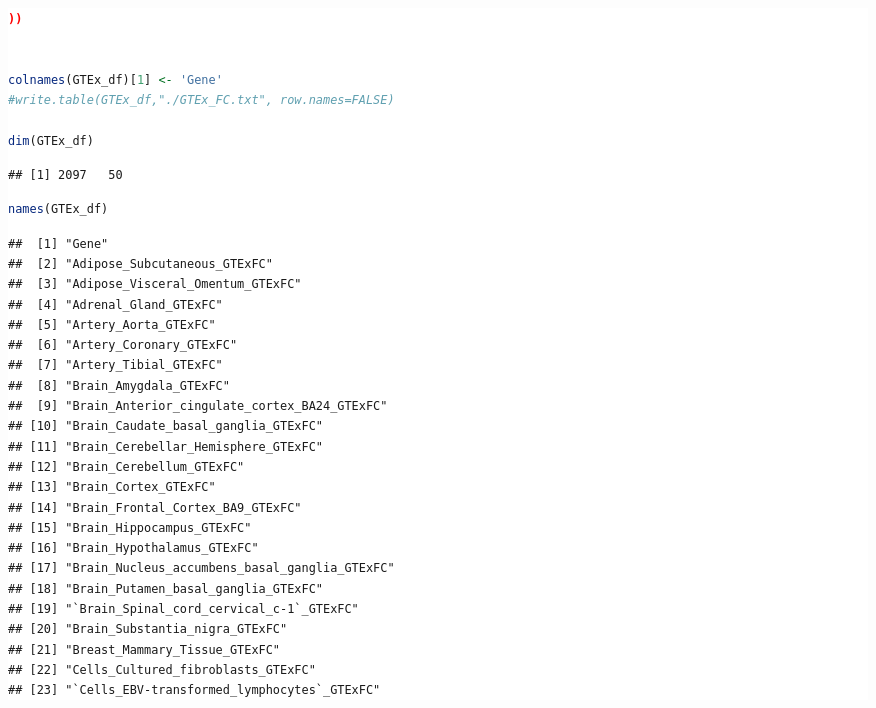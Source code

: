 ``` r
))


colnames(GTEx_df)[1] <- 'Gene'
#write.table(GTEx_df,"./GTEx_FC.txt", row.names=FALSE)

dim(GTEx_df)
```

    ## [1] 2097   50

``` r
names(GTEx_df)
```

    ##  [1] "Gene"                                        
    ##  [2] "Adipose_Subcutaneous_GTExFC"                 
    ##  [3] "Adipose_Visceral_Omentum_GTExFC"             
    ##  [4] "Adrenal_Gland_GTExFC"                        
    ##  [5] "Artery_Aorta_GTExFC"                         
    ##  [6] "Artery_Coronary_GTExFC"                      
    ##  [7] "Artery_Tibial_GTExFC"                        
    ##  [8] "Brain_Amygdala_GTExFC"                       
    ##  [9] "Brain_Anterior_cingulate_cortex_BA24_GTExFC" 
    ## [10] "Brain_Caudate_basal_ganglia_GTExFC"          
    ## [11] "Brain_Cerebellar_Hemisphere_GTExFC"          
    ## [12] "Brain_Cerebellum_GTExFC"                     
    ## [13] "Brain_Cortex_GTExFC"                         
    ## [14] "Brain_Frontal_Cortex_BA9_GTExFC"             
    ## [15] "Brain_Hippocampus_GTExFC"                    
    ## [16] "Brain_Hypothalamus_GTExFC"                   
    ## [17] "Brain_Nucleus_accumbens_basal_ganglia_GTExFC"
    ## [18] "Brain_Putamen_basal_ganglia_GTExFC"          
    ## [19] "`Brain_Spinal_cord_cervical_c-1`_GTExFC"     
    ## [20] "Brain_Substantia_nigra_GTExFC"               
    ## [21] "Breast_Mammary_Tissue_GTExFC"                
    ## [22] "Cells_Cultured_fibroblasts_GTExFC"           
    ## [23] "`Cells_EBV-transformed_lymphocytes`_GTExFC"  